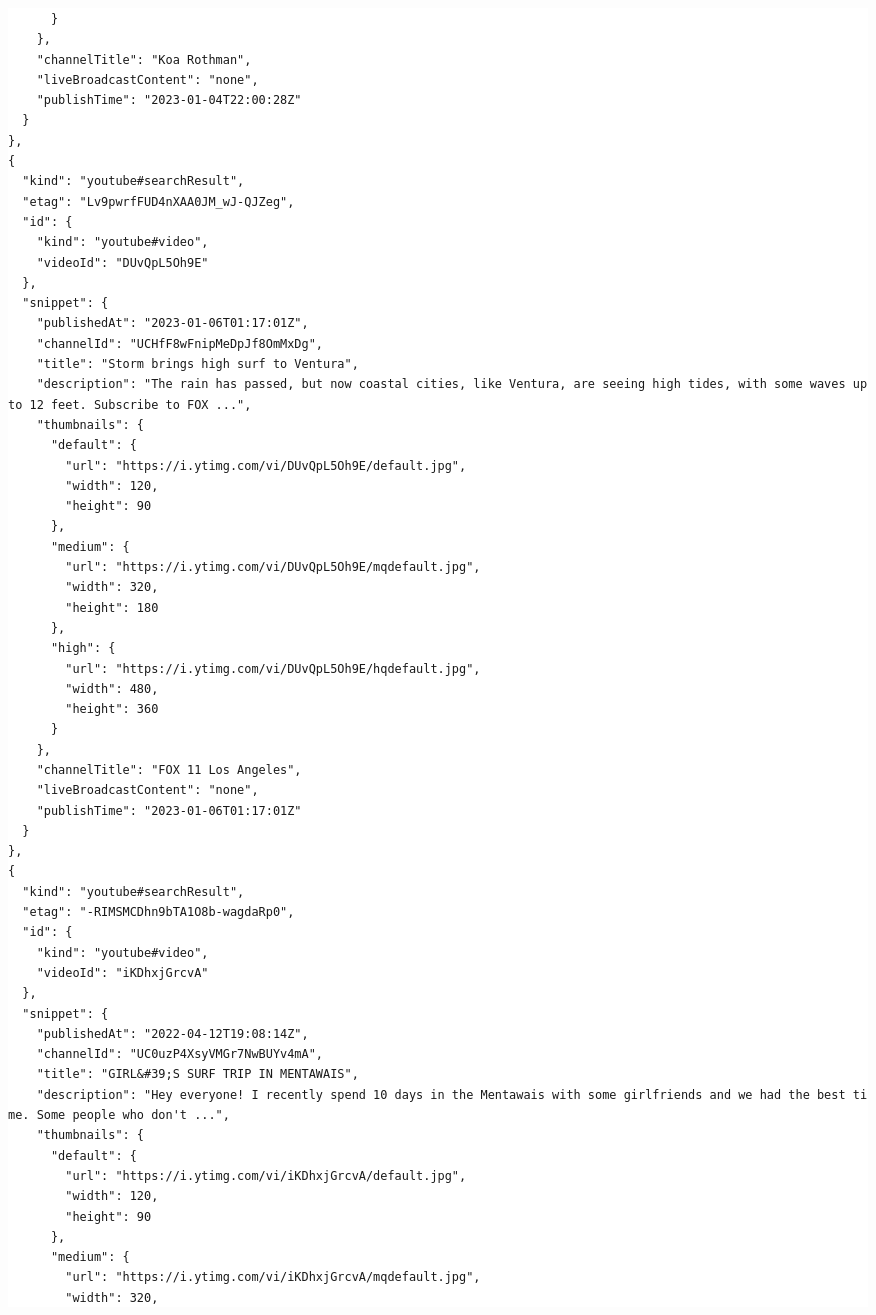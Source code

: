           }
        },
        "channelTitle": "Koa Rothman",
        "liveBroadcastContent": "none",
        "publishTime": "2023-01-04T22:00:28Z"
      }
    },
    {
      "kind": "youtube#searchResult",
      "etag": "Lv9pwrfFUD4nXAA0JM_wJ-QJZeg",
      "id": {
        "kind": "youtube#video",
        "videoId": "DUvQpL5Oh9E"
      },
      "snippet": {
        "publishedAt": "2023-01-06T01:17:01Z",
        "channelId": "UCHfF8wFnipMeDpJf8OmMxDg",
        "title": "Storm brings high surf to Ventura",
        "description": "The rain has passed, but now coastal cities, like Ventura, are seeing high tides, with some waves up to 12 feet. Subscribe to FOX ...",
        "thumbnails": {
          "default": {
            "url": "https://i.ytimg.com/vi/DUvQpL5Oh9E/default.jpg",
            "width": 120,
            "height": 90
          },
          "medium": {
            "url": "https://i.ytimg.com/vi/DUvQpL5Oh9E/mqdefault.jpg",
            "width": 320,
            "height": 180
          },
          "high": {
            "url": "https://i.ytimg.com/vi/DUvQpL5Oh9E/hqdefault.jpg",
            "width": 480,
            "height": 360
          }
        },
        "channelTitle": "FOX 11 Los Angeles",
        "liveBroadcastContent": "none",
        "publishTime": "2023-01-06T01:17:01Z"
      }
    },
    {
      "kind": "youtube#searchResult",
      "etag": "-RIMSMCDhn9bTA1O8b-wagdaRp0",
      "id": {
        "kind": "youtube#video",
        "videoId": "iKDhxjGrcvA"
      },
      "snippet": {
        "publishedAt": "2022-04-12T19:08:14Z",
        "channelId": "UC0uzP4XsyVMGr7NwBUYv4mA",
        "title": "GIRL&#39;S SURF TRIP IN MENTAWAIS",
        "description": "Hey everyone! I recently spend 10 days in the Mentawais with some girlfriends and we had the best time. Some people who don't ...",
        "thumbnails": {
          "default": {
            "url": "https://i.ytimg.com/vi/iKDhxjGrcvA/default.jpg",
            "width": 120,
            "height": 90
          },
          "medium": {
            "url": "https://i.ytimg.com/vi/iKDhxjGrcvA/mqdefault.jpg",
            "width": 320,